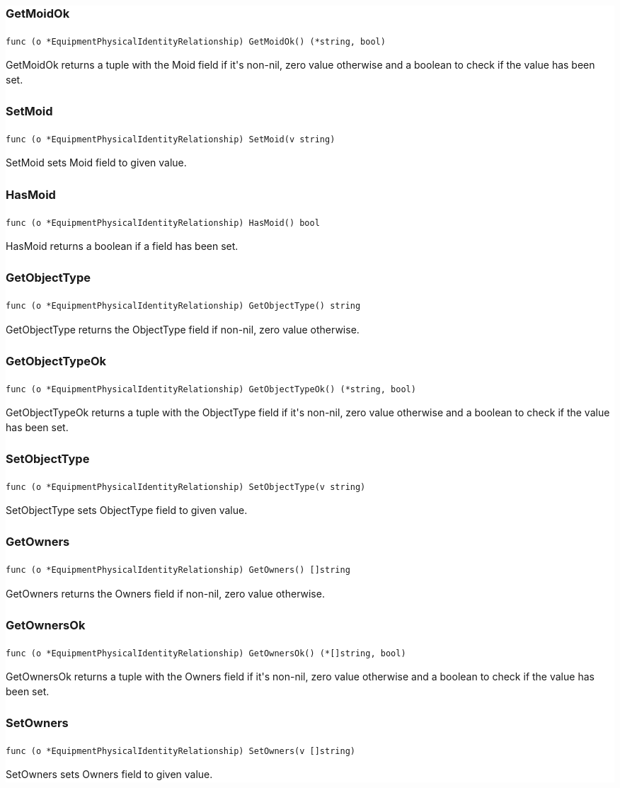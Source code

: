 ### GetMoidOk

`func (o *EquipmentPhysicalIdentityRelationship) GetMoidOk() (*string, bool)`

GetMoidOk returns a tuple with the Moid field if it's non-nil, zero value otherwise
and a boolean to check if the value has been set.

### SetMoid

`func (o *EquipmentPhysicalIdentityRelationship) SetMoid(v string)`

SetMoid sets Moid field to given value.

### HasMoid

`func (o *EquipmentPhysicalIdentityRelationship) HasMoid() bool`

HasMoid returns a boolean if a field has been set.

### GetObjectType

`func (o *EquipmentPhysicalIdentityRelationship) GetObjectType() string`

GetObjectType returns the ObjectType field if non-nil, zero value otherwise.

### GetObjectTypeOk

`func (o *EquipmentPhysicalIdentityRelationship) GetObjectTypeOk() (*string, bool)`

GetObjectTypeOk returns a tuple with the ObjectType field if it's non-nil, zero value otherwise
and a boolean to check if the value has been set.

### SetObjectType

`func (o *EquipmentPhysicalIdentityRelationship) SetObjectType(v string)`

SetObjectType sets ObjectType field to given value.


### GetOwners

`func (o *EquipmentPhysicalIdentityRelationship) GetOwners() []string`

GetOwners returns the Owners field if non-nil, zero value otherwise.

### GetOwnersOk

`func (o *EquipmentPhysicalIdentityRelationship) GetOwnersOk() (*[]string, bool)`

GetOwnersOk returns a tuple with the Owners field if it's non-nil, zero value otherwise
and a boolean to check if the value has been set.

### SetOwners

`func (o *EquipmentPhysicalIdentityRelationship) SetOwners(v []string)`

SetOwners sets Owners field to given value.

